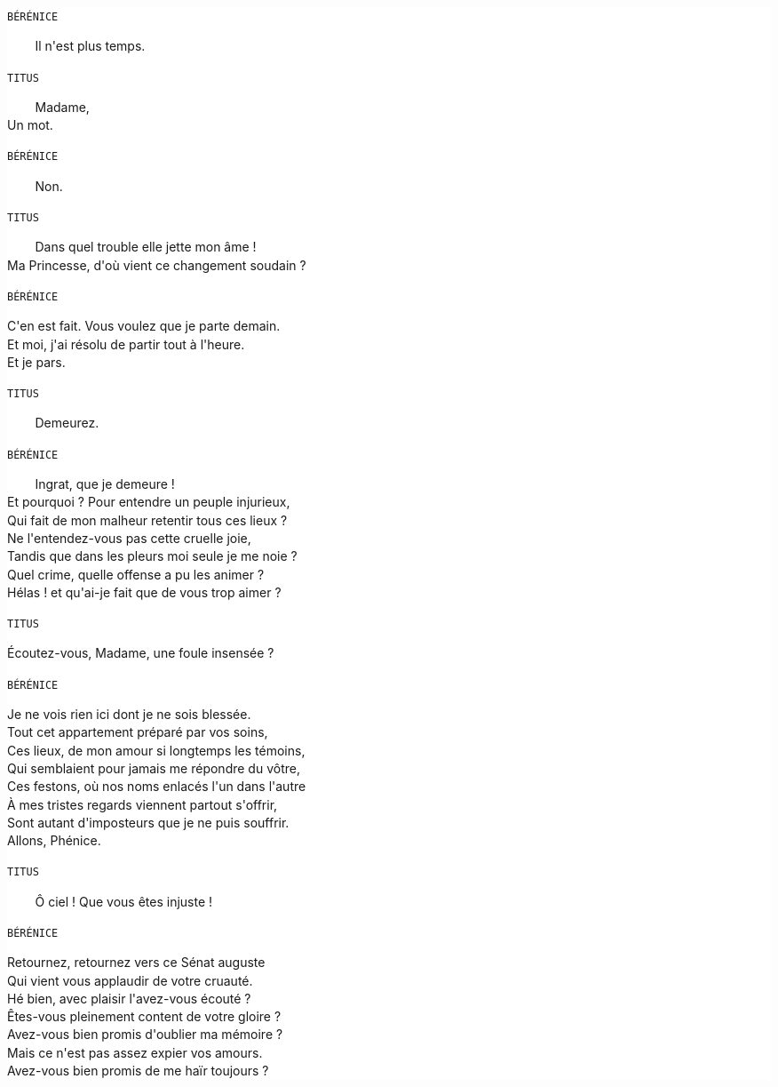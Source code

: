     BÉRÉNICE
        Il n'est plus temps.  

    TITUS
        Madame,  
Un mot.  

    BÉRÉNICE
        Non.  

    TITUS
        Dans quel trouble elle jette mon âme !  
Ma Princesse, d'où vient ce changement soudain ?  

    BÉRÉNICE
C'en est fait. Vous voulez que je parte demain.  
Et moi, j'ai résolu de partir tout à l'heure.  
Et je pars.  

    TITUS
        Demeurez.  

    BÉRÉNICE
        Ingrat, que je demeure !  
Et pourquoi ? Pour entendre un peuple injurieux,  
Qui fait de mon malheur retentir tous ces lieux ?  
Ne l'entendez-vous pas cette cruelle joie,  
Tandis que dans les pleurs moi seule je me noie ?  
Quel crime, quelle offense a pu les animer ?  
Hélas ! et qu'ai-je fait que de vous trop aimer ?  

    TITUS
Écoutez-vous, Madame, une foule insensée ?  

    BÉRÉNICE
Je ne vois rien ici dont je ne sois blessée.  
Tout cet appartement préparé par vos soins,  
Ces lieux, de mon amour si longtemps les témoins,  
Qui semblaient pour jamais me répondre du vôtre,  
Ces festons, où nos noms enlacés l'un dans l'autre  
À mes tristes regards viennent partout s'offrir,  
Sont autant d'imposteurs que je ne puis souffrir.  
Allons, Phénice.  

    TITUS
        Ô ciel ! Que vous êtes injuste !  

    BÉRÉNICE
Retournez, retournez vers ce Sénat auguste  
Qui vient vous applaudir de votre cruauté.  
Hé bien, avec plaisir l'avez-vous écouté ?  
Êtes-vous pleinement content de votre gloire ?  
Avez-vous bien promis d'oublier ma mémoire ?  
Mais ce n'est pas assez expier vos amours.  
Avez-vous bien promis de me haïr toujours ?  
